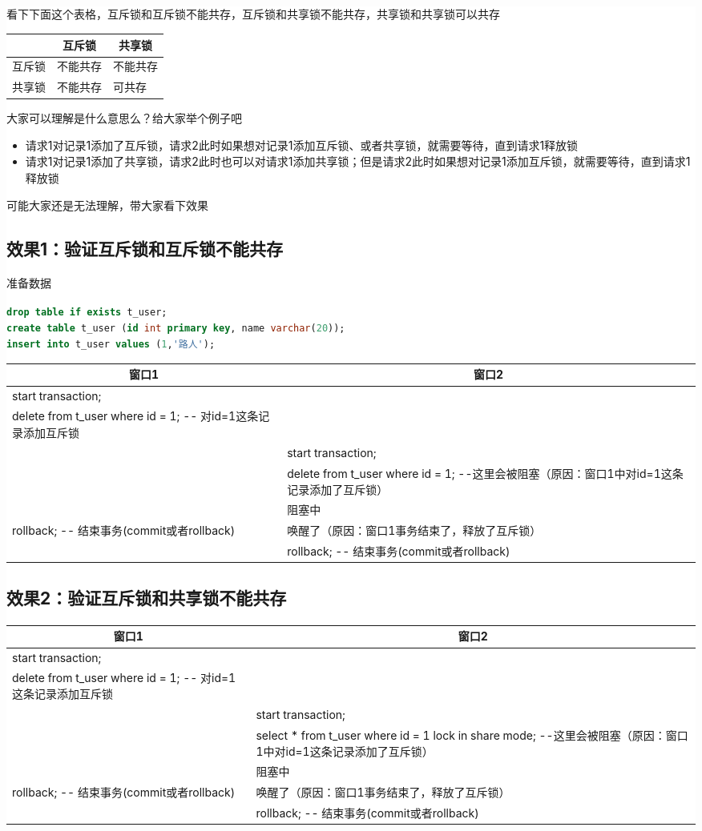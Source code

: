看下下面这个表格，互斥锁和互斥锁不能共存，互斥锁和共享锁不能共存，共享锁和共享锁可以共存

|        | 互斥锁   | 共享锁   |
| ------ | -------- | -------- |
| 互斥锁 | 不能共存 | 不能共存 |
| 共享锁 | 不能共存 | 可共存   |

大家可以理解是什么意思么？给大家举个例子吧

- 请求1对记录1添加了互斥锁，请求2此时如果想对记录1添加互斥锁、或者共享锁，就需要等待，直到请求1释放锁
- 请求1对记录1添加了共享锁，请求2此时也可以对请求1添加共享锁；但是请求2此时如果想对记录1添加互斥锁，就需要等待，直到请求1释放锁

可能大家还是无法理解，带大家看下效果

## 效果1：验证互斥锁和互斥锁不能共存

准备数据

```sql
drop table if exists t_user;
create table t_user (id int primary key, name varchar(20));
insert into t_user values (1,'路人');
```

| 窗口1                                                        | 窗口2                                                        |
| ------------------------------------------------------------ | ------------------------------------------------------------ |
| start transaction;                                           |                                                              |
| delete from t_user where id = 1; -- 对id=1这条记录添加互斥锁 |                                                              |
|                                                              | start transaction;                                           |
|                                                              | delete from t_user where id = 1; --这里会被阻塞（原因：窗口1中对id=1这条记录添加了互斥锁） |
|                                                              | 阻塞中                                                       |
| rollback; -- 结束事务(commit或者rollback)                    | 唤醒了（原因：窗口1事务结束了，释放了互斥锁）                |
|                                                              | rollback; -- 结束事务(commit或者rollback)                    |
## 效果2：验证互斥锁和共享锁不能共存

| 窗口1                                                        | 窗口2                                                        |
| ------------------------------------------------------------ | ------------------------------------------------------------ |
| start transaction;                                           |                                                              |
| delete from t_user where id = 1; -- 对id=1这条记录添加互斥锁 |                                                              |
|                                                              | start transaction;                                           |
|                                                              | select * from t_user where id = 1 lock in share mode;  --这里会被阻塞（原因：窗口1中对id=1这条记录添加了互斥锁） |
|                                                              | 阻塞中                                                       |
| rollback; -- 结束事务(commit或者rollback)                    | 唤醒了（原因：窗口1事务结束了，释放了互斥锁）                |
|                                                              | rollback; -- 结束事务(commit或者rollback)                    |
